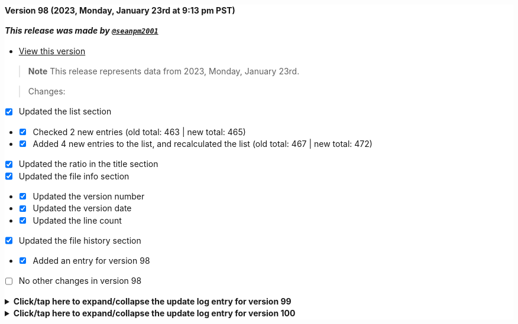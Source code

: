**Version 98 (2023, Monday, January 23rd at 9:13 pm PST)**

***This release was made by [`@seanpm2001`](https://github.com/seanpm2001/)***

* [View this version](/List/Repositories/!OldVersions/README/English/US/1/1-100/README_V98.md)

> **Note** This release represents data from 2023, Monday, January 23rd.

> Changes:

- [x] Updated the list section
- - [x] Checked 2 new entries (old total: 463 | new total: 465)
- - [x] Added 4 new entries to the list, and recalculated the list (old total: 467 | new total: 472)
- [x] Updated the ratio in the title section
- [x] Updated the file info section
- - [x] Updated the version number
- - [x] Updated the version date
- - [x] Updated the line count
- [x] Updated the file history section
- - [x] Added an entry for version 98
- [ ] No other changes in version 98

</details> 

<details><summary><b lang="en">Click/tap here to expand/collapse the update log entry for version 99</b></summary></details> 

<details><summary><b lang="en">Click/tap here to expand/collapse the update log entry for version 100</b></summary>

**Version 100 (2023, Thursday, January 26th at 4:25 pm PST)**

***This release was made by [`@seanpm2001`](https://github.com/seanpm2001/)***
